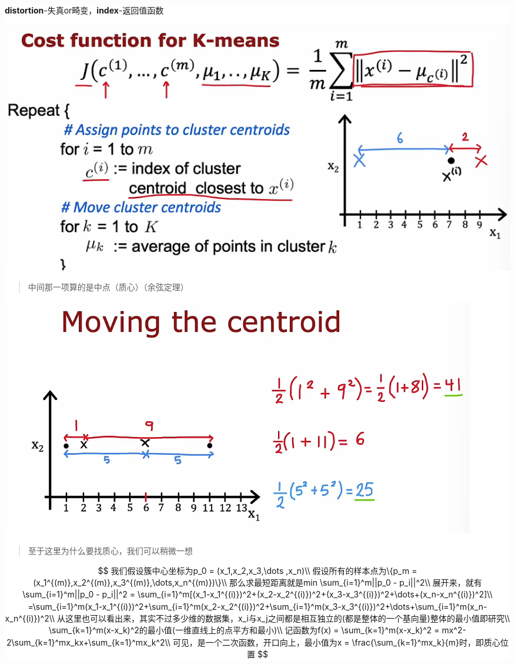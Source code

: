 **distortion**-失真or畸变，**index**-返回值函数

![image-20221205143316219](./assets/image-20221205143316219.png)

> 中间那一项算的是中点（质心）（余弦定理）

![image-20221205143552202](./assets/image-20221205143552202.png)

> 至于这里为什么要找质心，我们可以稍微一想

$$
我们假设簇中心坐标为p_0 = (x_1,x_2,x_3,\dots ,x_n)\\
假设所有的样本点为\{p_m = (x_1^{(m)},x_2^{(m)},x_3^{(m)},\dots,x_n^{(m)})\}\\
那么求最短距离就是min \sum_{i=1}^m||p_0 - p_i||^2\\
展开来，就有\sum_{i=1}^m||p_0 - p_i||^2 = \sum_{i=1}^m[(x_1-x_1^{(i)})^2+(x_2-x_2^{(i)})^2+(x_3-x_3^{(i)})^2+\dots+(x_n-x_n^{(i)})^2]\\
=\sum_{i=1}^m(x_1-x_1^{(i)})^2+\sum_{i=1}^m(x_2-x_2^{(i)})^2+\sum_{i=1}^m(x_3-x_3^{(i)})^2+\dots+\sum_{i=1}^m(x_n-x_n^{(i)})^2\\
从这里也可以看出来，其实不过多少维的数据集，x_i与x_j之间都是相互独立的(都是整体的一个基向量)整体的最小值即研究\\
\sum_{k=1}^m(x-x_k)^2的最小值(一维直线上的点平方和最小)\\
记函数为f(x) = \sum_{k=1}^m(x-x_k)^2 = mx^2-2\sum_{k=1}^mx_kx+\sum_{k=1}^mx_k^2\\
可见，是一个二次函数，开口向上，最小值为x = \frac{\sum_{k=1}^mx_k}{m}时，即质心位置
$$
